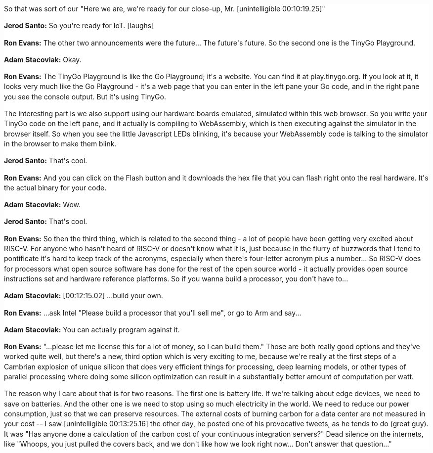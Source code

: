 So that was sort of our "Here we are, we're ready for our close-up, Mr. \[unintelligible 00:10:19.25\]"

**Jerod Santo:** So you're ready for IoT. \[laughs\]

**Ron Evans:** The other two announcements were the future... The future's future. So the second one is the TinyGo Playground.

**Adam Stacoviak:** Okay.

**Ron Evans:** The TinyGo Playground is like the Go Playground; it's a website. You can find it at play.tinygo.org. If you look at it, it looks very much like the Go Playground - it's a web page that you can enter in the left pane your Go code, and in the right pane you see the console output. But it's using TinyGo.

The interesting part is we also support using our hardware boards emulated, simulated within this web browser. So you write your TinyGo code on the left pane, and it actually is compiling to WebAssembly, which is then executing against the simulator in the browser itself. So when you see the little Javascript LEDs blinking, it's because your WebAssembly code is talking to the simulator in the browser to make them blink.

**Jerod Santo:** That's cool.

**Ron Evans:** And you can click on the Flash button and it downloads the hex file that you can flash right onto the real hardware. It's the actual binary for your code.

**Adam Stacoviak:** Wow.

**Jerod Santo:** That's cool.

**Ron Evans:** So then the third thing, which is related to the second thing - a lot of people have been getting very excited about RISC-V. For anyone who hasn't heard of RISC-V or doesn't know what it is, just because in the flurry of buzzwords that I tend to pontificate it's hard to keep track of the acronyms, especially when there's four-letter acronym plus a number... So RISC-V does for processors what open source software has done for the rest of the open source world - it actually provides open source instructions set and hardware reference platforms. So if you wanna build a processor, you don't have to...

**Adam Stacoviak:** \[00:12:15.02\] ...build your own.

**Ron Evans:** ...ask Intel "Please build a processor that you'll sell me", or go to Arm and say...

**Adam Stacoviak:** You can actually program against it.

**Ron Evans:** "...please let me license this for a lot of money, so I can build them." Those are both really good options and they've worked quite well, but there's a new, third option which is very exciting to me, because we're really at the first steps of a Cambrian explosion of unique silicon that does very efficient things for processing, deep learning models, or other types of parallel processing where doing some silicon optimization can result in a substantially better amount of computation per watt.

The reason why I care about that is for two reasons. The first one is battery life. If we're talking about edge devices, we need to save on batteries. And the other one is we need to stop using so much electricity in the world. We need to reduce our power consumption, just so that we can preserve resources. The external costs of burning carbon for a data center are not measured in your cost -- I saw \[unintelligible 00:13:25.16\] the other day, he posted one of his provocative tweets, as he tends to do (great guy). It was "Has anyone done a calculation of the carbon cost of your continuous integration servers?" Dead silence on the internets, like "Whoops, you just pulled the covers back, and we don't like how we look right now... Don't answer that question..."
